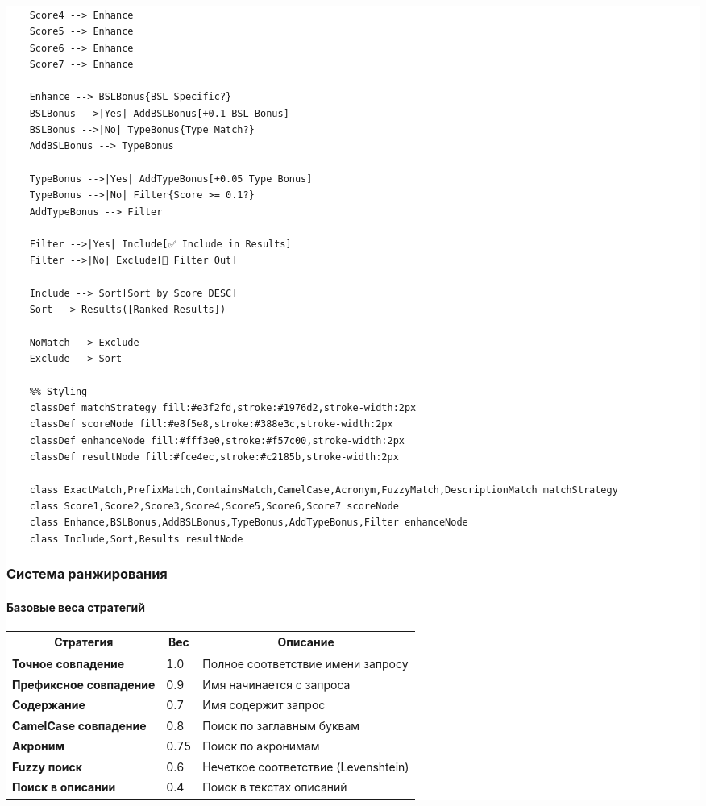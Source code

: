 ```mermaid
    Score4 --> Enhance
    Score5 --> Enhance
    Score6 --> Enhance
    Score7 --> Enhance
    
    Enhance --> BSLBonus{BSL Specific?}
    BSLBonus -->|Yes| AddBSLBonus[+0.1 BSL Bonus]
    BSLBonus -->|No| TypeBonus{Type Match?}
    AddBSLBonus --> TypeBonus
    
    TypeBonus -->|Yes| AddTypeBonus[+0.05 Type Bonus]
    TypeBonus -->|No| Filter{Score >= 0.1?}
    AddTypeBonus --> Filter
    
    Filter -->|Yes| Include[✅ Include in Results]
    Filter -->|No| Exclude[🚫 Filter Out]
    
    Include --> Sort[Sort by Score DESC]
    Sort --> Results([Ranked Results])
    
    NoMatch --> Exclude
    Exclude --> Sort
    
    %% Styling
    classDef matchStrategy fill:#e3f2fd,stroke:#1976d2,stroke-width:2px
    classDef scoreNode fill:#e8f5e8,stroke:#388e3c,stroke-width:2px
    classDef enhanceNode fill:#fff3e0,stroke:#f57c00,stroke-width:2px
    classDef resultNode fill:#fce4ec,stroke:#c2185b,stroke-width:2px
    
    class ExactMatch,PrefixMatch,ContainsMatch,CamelCase,Acronym,FuzzyMatch,DescriptionMatch matchStrategy
    class Score1,Score2,Score3,Score4,Score5,Score6,Score7 scoreNode
    class Enhance,BSLBonus,AddBSLBonus,TypeBonus,AddTypeBonus,Filter enhanceNode
    class Include,Sort,Results resultNode
```

### Система ранжирования

#### Базовые веса стратегий

| Стратегия | Вес | Описание |
|-----------|-----|----------|
| **Точное совпадение** | 1.0 | Полное соответствие имени запросу |
| **Префиксное совпадение** | 0.9 | Имя начинается с запроса |
| **Содержание** | 0.7 | Имя содержит запрос |
| **CamelCase совпадение** | 0.8 | Поиск по заглавным буквам |
| **Акроним** | 0.75 | Поиск по акронимам |
| **Fuzzy поиск** | 0.6 | Нечеткое соответствие (Levenshtein) |
| **Поиск в описании** | 0.4 | Поиск в текстах описаний |
